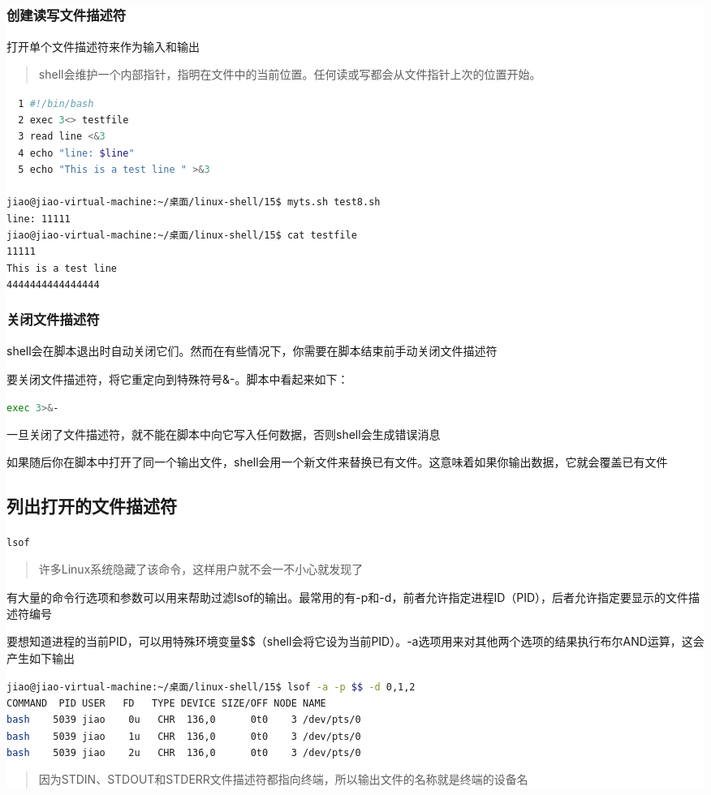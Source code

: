 ### 创建读写文件描述符

打开单个文件描述符来作为输入和输出

>   shell会维护一个内部指针，指明在文件中的当前位置。任何读或写都会从文件指针上次的位置开始。

```bash
  1 #!/bin/bash                                                                           
  2 exec 3<> testfile
  3 read line <&3
  4 echo "line: $line" 
  5 echo "This is a test line " >&3
  
jiao@jiao-virtual-machine:~/桌面/linux-shell/15$ myts.sh test8.sh 
line: 11111
jiao@jiao-virtual-machine:~/桌面/linux-shell/15$ cat testfile 
11111
This is a test line 
4444444444444444

```

### 关闭文件描述符

shell会在脚本退出时自动关闭它们。然而在有些情况下，你需要在脚本结束前手动关闭文件描述符

要关闭文件描述符，将它重定向到特殊符号&-。脚本中看起来如下：

```bash
exec 3>&- 
```

一旦关闭了文件描述符，就不能在脚本中向它写入任何数据，否则shell会生成错误消息

如果随后你在脚本中打开了同一个输出文件，shell会用一个新文件来替换已有文件。这意味着如果你输出数据，它就会覆盖已有文件

## 列出打开的文件描述符

```bash
lsof
```

>   许多Linux系统隐藏了该命令，这样用户就不会一不小心就发现了

有大量的命令行选项和参数可以用来帮助过滤lsof的输出。最常用的有-p和-d，前者允许指定进程ID（PID），后者允许指定要显示的文件描述符编号

要想知道进程的当前PID，可以用特殊环境变量$$（shell会将它设为当前PID）。-a选项用来对其他两个选项的结果执行布尔AND运算，这会产生如下输出

```bash
jiao@jiao-virtual-machine:~/桌面/linux-shell/15$ lsof -a -p $$ -d 0,1,2
COMMAND  PID USER   FD   TYPE DEVICE SIZE/OFF NODE NAME
bash    5039 jiao    0u   CHR  136,0      0t0    3 /dev/pts/0
bash    5039 jiao    1u   CHR  136,0      0t0    3 /dev/pts/0
bash    5039 jiao    2u   CHR  136,0      0t0    3 /dev/pts/0
```

>   因为STDIN、STDOUT和STDERR文件描述符都指向终端，所以输出文件的名称就是终端的设备名
